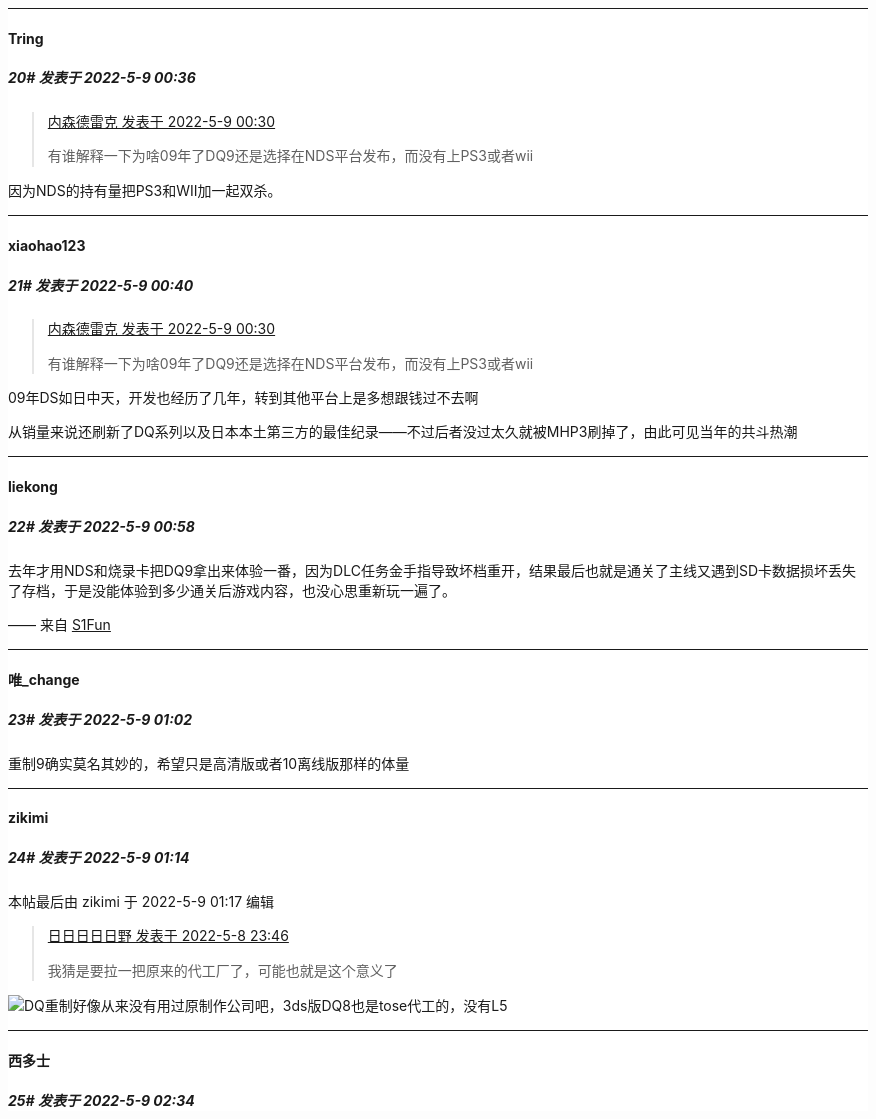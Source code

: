 *****

####  Tring  
##### 20#       发表于 2022-5-9 00:36

<blockquote><a href="httphttps://bbs.saraba1st.com/2b/forum.php?mod=redirect&amp;goto=findpost&amp;pid=55746642&amp;ptid=2068541" target="_blank">内森德雷克 发表于 2022-5-9 00:30</a>

有谁解释一下为啥09年了DQ9还是选择在NDS平台发布，而没有上PS3或者wii</blockquote>
因为NDS的持有量把PS3和WII加一起双杀。

*****

####  xiaohao123  
##### 21#       发表于 2022-5-9 00:40

<blockquote><a href="httphttps://bbs.saraba1st.com/2b/forum.php?mod=redirect&amp;goto=findpost&amp;pid=55746642&amp;ptid=2068541" target="_blank">内森德雷克 发表于 2022-5-9 00:30</a>

有谁解释一下为啥09年了DQ9还是选择在NDS平台发布，而没有上PS3或者wii</blockquote>
09年DS如日中天，开发也经历了几年，转到其他平台上是多想跟钱过不去啊

从销量来说还刷新了DQ系列以及日本本土第三方的最佳纪录——不过后者没过太久就被MHP3刷掉了，由此可见当年的共斗热潮

*****

####  liekong  
##### 22#       发表于 2022-5-9 00:58

去年才用NDS和烧录卡把DQ9拿出来体验一番，因为DLC任务金手指导致坏档重开，结果最后也就是通关了主线又遇到SD卡数据损坏丢失了存档，于是没能体验到多少通关后游戏内容，也没心思重新玩一遍了。

—— 来自 [S1Fun](https://s1fun.koalcat.com)

*****

####  唯_change  
##### 23#       发表于 2022-5-9 01:02

重制9确实莫名其妙的，希望只是高清版或者10离线版那样的体量

*****

####  zikimi  
##### 24#       发表于 2022-5-9 01:14

 本帖最后由 zikimi 于 2022-5-9 01:17 编辑 
<blockquote><a href="httphttps://bbs.saraba1st.com/2b/forum.php?mod=redirect&amp;goto=findpost&amp;pid=55746262&amp;ptid=2068541" target="_blank">日日日日日野 发表于 2022-5-8 23:46</a>

我猜是要拉一把原来的代工厂了，可能也就是这个意义了</blockquote>

<img src="https://static.saraba1st.com/image/smiley/face2017/067.png" referrerpolicy="no-referrer">DQ重制好像从来没有用过原制作公司吧，3ds版DQ8也是tose代工的，没有L5

*****

####  西多士  
##### 25#       发表于 2022-5-9 02:34
